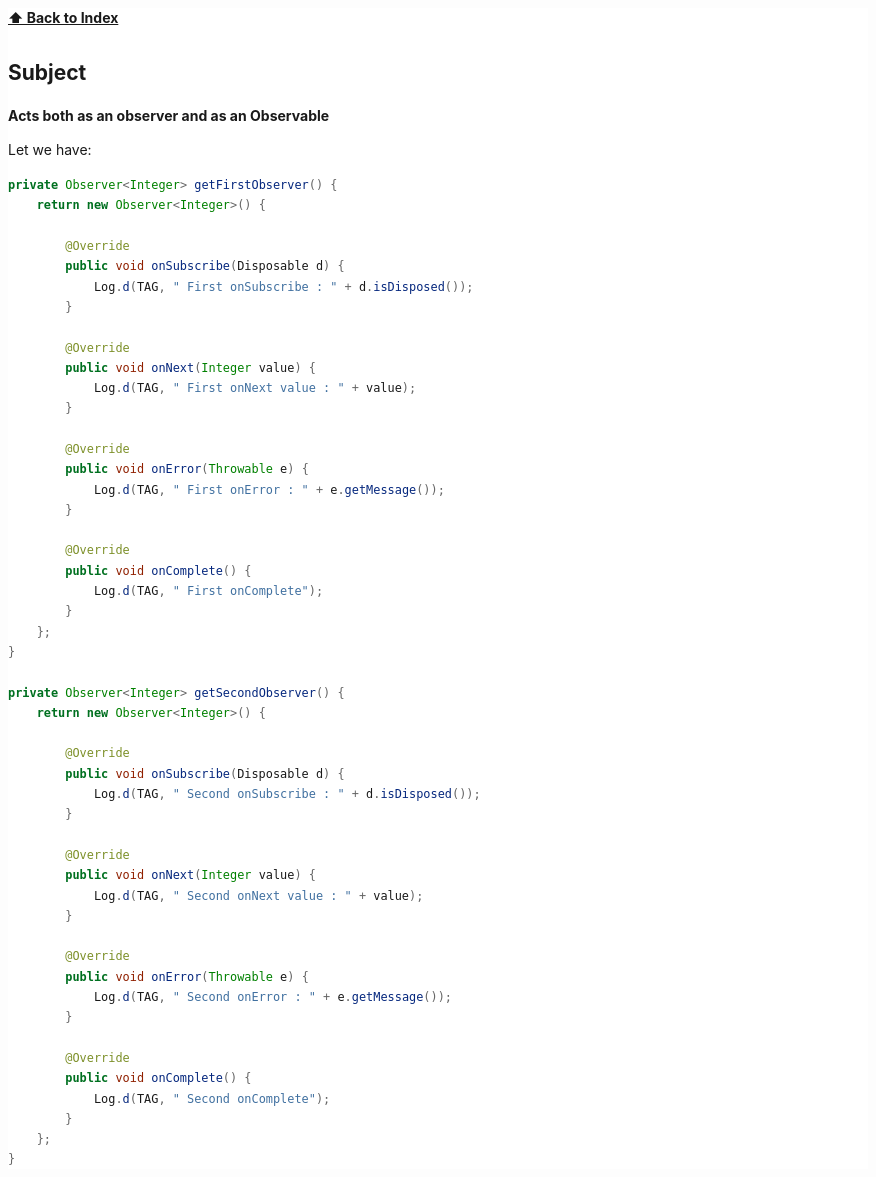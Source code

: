 **[⬆ Back to Index](#index)**

## Subject

<strong>Acts both as an observer and as an Observable</strong>

Let we have:

```java
private Observer<Integer> getFirstObserver() {
    return new Observer<Integer>() {

        @Override
        public void onSubscribe(Disposable d) {
            Log.d(TAG, " First onSubscribe : " + d.isDisposed());
        }

        @Override
        public void onNext(Integer value) {
            Log.d(TAG, " First onNext value : " + value);
        }

        @Override
        public void onError(Throwable e) {
            Log.d(TAG, " First onError : " + e.getMessage());
        }

        @Override
        public void onComplete() {
            Log.d(TAG, " First onComplete");
        }
    };
}

private Observer<Integer> getSecondObserver() {
    return new Observer<Integer>() {

        @Override
        public void onSubscribe(Disposable d) {
            Log.d(TAG, " Second onSubscribe : " + d.isDisposed());
        }

        @Override
        public void onNext(Integer value) {
            Log.d(TAG, " Second onNext value : " + value);
        }

        @Override
        public void onError(Throwable e) {
            Log.d(TAG, " Second onError : " + e.getMessage());
        }

        @Override
        public void onComplete() {
            Log.d(TAG, " Second onComplete");
        }
    };
}
```
